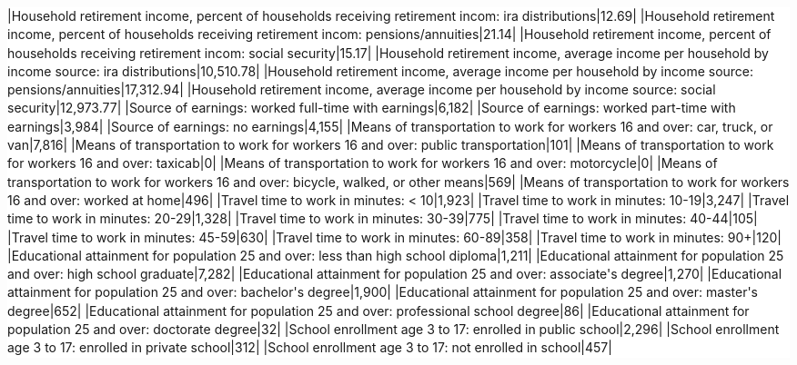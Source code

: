 |Household retirement income, percent of households receiving retirement incom: ira distributions|12.69|
|Household retirement income, percent of households receiving retirement incom: pensions/annuities|21.14|
|Household retirement income, percent of households receiving retirement incom: social security|15.17|
|Household retirement income, average income per household by income source: ira distributions|10,510.78|
|Household retirement income, average income per household by income source: pensions/annuities|17,312.94|
|Household retirement income, average income per household by income source: social security|12,973.77|
|Source of earnings: worked full-time with earnings|6,182|
|Source of earnings: worked part-time with earnings|3,984|
|Source of earnings: no earnings|4,155|
|Means of transportation to work for workers 16 and over: car, truck, or van|7,816|
|Means of transportation to work for workers 16 and over: public transportation|101|
|Means of transportation to work for workers 16 and over: taxicab|0|
|Means of transportation to work for workers 16 and over: motorcycle|0|
|Means of transportation to work for workers 16 and over: bicycle, walked, or other means|569|
|Means of transportation to work for workers 16 and over: worked at home|496|
|Travel time to work in minutes: < 10|1,923|
|Travel time to work in minutes: 10-19|3,247|
|Travel time to work in minutes: 20-29|1,328|
|Travel time to work in minutes: 30-39|775|
|Travel time to work in minutes: 40-44|105|
|Travel time to work in minutes: 45-59|630|
|Travel time to work in minutes: 60-89|358|
|Travel time to work in minutes: 90+|120|
|Educational attainment for population 25 and over: less than high school diploma|1,211|
|Educational attainment for population 25 and over: high school graduate|7,282|
|Educational attainment for population 25 and over: associate's degree|1,270|
|Educational attainment for population 25 and over: bachelor's degree|1,900|
|Educational attainment for population 25 and over: master's degree|652|
|Educational attainment for population 25 and over: professional school degree|86|
|Educational attainment for population 25 and over: doctorate degree|32|
|School enrollment age 3 to 17: enrolled in public school|2,296|
|School enrollment age 3 to 17: enrolled in private school|312|
|School enrollment age 3 to 17: not enrolled in school|457|
